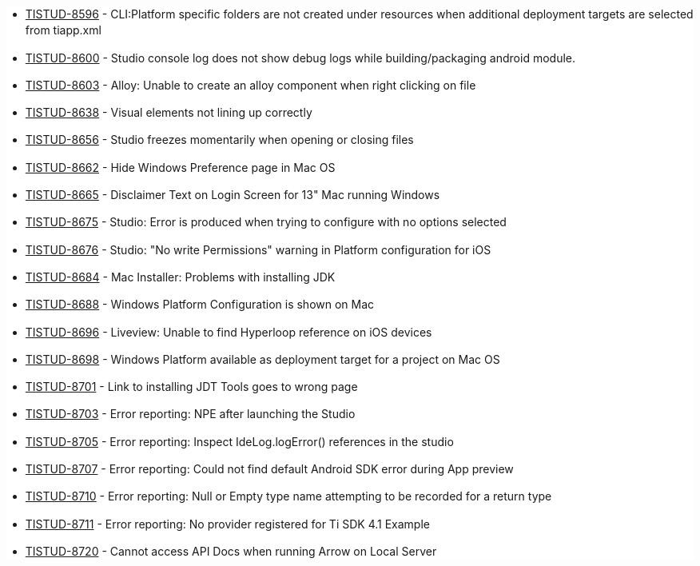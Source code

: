 * [TISTUD-8596](https://jira.appcelerator.org/browse/TISTUD-8596) - CLI:Platform specific folders are not created under resources when additional deployment targets are selected from tiapp.xml

* [TISTUD-8600](https://jira.appcelerator.org/browse/TISTUD-8600) - Studio console log does not show debug logs while building/packaging android module.

* [TISTUD-8603](https://jira.appcelerator.org/browse/TISTUD-8603) - Alloy: Unable to create an alloy component when right clicking on file

* [TISTUD-8638](https://jira.appcelerator.org/browse/TISTUD-8638) - Visual elements not lining up correctly

* [TISTUD-8656](https://jira.appcelerator.org/browse/TISTUD-8656) - Studio freezes momentarily when opening or closing files

* [TISTUD-8662](https://jira.appcelerator.org/browse/TISTUD-8662) - Hide Windows Preference page in Mac OS

* [TISTUD-8665](https://jira.appcelerator.org/browse/TISTUD-8665) - Disclaimer Text on Login Screen for 13" Mac running Windows

* [TISTUD-8675](https://jira.appcelerator.org/browse/TISTUD-8675) - Studio: Error is produced when trying to configure with no options selected

* [TISTUD-8676](https://jira.appcelerator.org/browse/TISTUD-8676) - Studio: "No write Permissions" warning in Platform configuration for iOS

* [TISTUD-8684](https://jira.appcelerator.org/browse/TISTUD-8684) - Mac Installer: Problems with installing JDK

* [TISTUD-8688](https://jira.appcelerator.org/browse/TISTUD-8688) - Windows Platform Configuration is shown on Mac

* [TISTUD-8696](https://jira.appcelerator.org/browse/TISTUD-8696) - Liveview: Unable to find Hyperloop reference on iOS devices

* [TISTUD-8698](https://jira.appcelerator.org/browse/TISTUD-8698) - Windows Platform available as deployment target for a project on Mac OS

* [TISTUD-8701](https://jira.appcelerator.org/browse/TISTUD-8701) - Link to installing JDT Tools goes to wrong page

* [TISTUD-8703](https://jira.appcelerator.org/browse/TISTUD-8703) - Error reporting: NPE after launching the Studio

* [TISTUD-8705](https://jira.appcelerator.org/browse/TISTUD-8705) - Error reporting: Inspect IdeLog.logError() references in the studio

* [TISTUD-8707](https://jira.appcelerator.org/browse/TISTUD-8707) - Error reporting: Could not find default Android SDK error during App preview

* [TISTUD-8710](https://jira.appcelerator.org/browse/TISTUD-8710) - Error reporting: Null or Empty type name attempting to be recorded for a return type

* [TISTUD-8711](https://jira.appcelerator.org/browse/TISTUD-8711) - Error reporting: No provider registered for Ti SDK 4.1 Example

* [TISTUD-8720](https://jira.appcelerator.org/browse/TISTUD-8720) - Cannot access API Docs when running Arrow on Local Server
